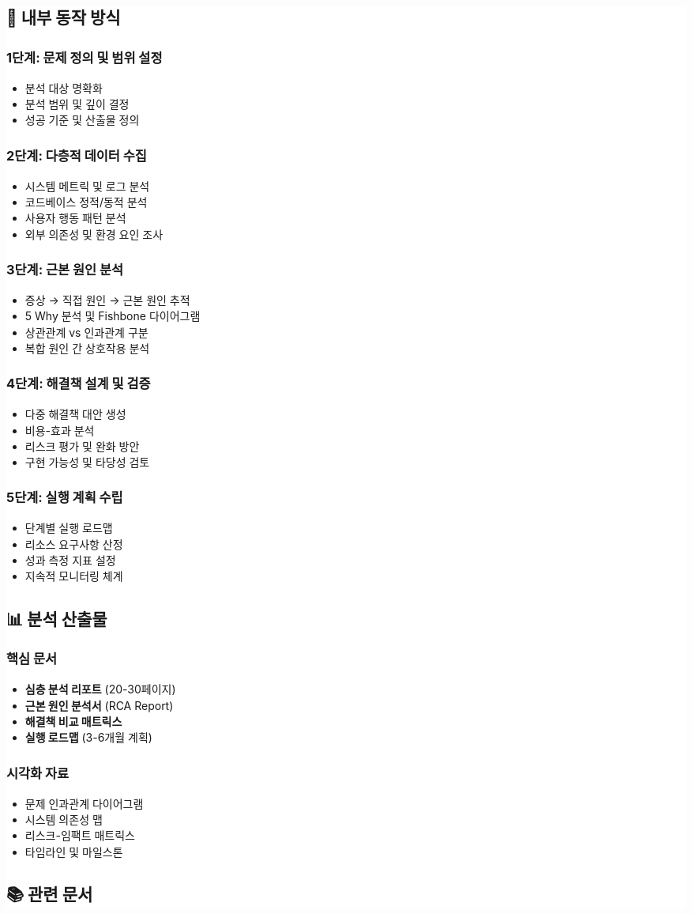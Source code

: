 ## 🔧 내부 동작 방식

### 1단계: 문제 정의 및 범위 설정
- 분석 대상 명확화
- 분석 범위 및 깊이 결정
- 성공 기준 및 산출물 정의

### 2단계: 다층적 데이터 수집
- 시스템 메트릭 및 로그 분석
- 코드베이스 정적/동적 분석
- 사용자 행동 패턴 분석
- 외부 의존성 및 환경 요인 조사

### 3단계: 근본 원인 분석
- 증상 → 직접 원인 → 근본 원인 추적
- 5 Why 분석 및 Fishbone 다이어그램
- 상관관계 vs 인과관계 구분
- 복합 원인 간 상호작용 분석

### 4단계: 해결책 설계 및 검증
- 다중 해결책 대안 생성
- 비용-효과 분석
- 리스크 평가 및 완화 방안
- 구현 가능성 및 타당성 검토

### 5단계: 실행 계획 수립
- 단계별 실행 로드맵
- 리소스 요구사항 산정
- 성과 측정 지표 설정
- 지속적 모니터링 체계

## 📊 분석 산출물

### 핵심 문서
- **심층 분석 리포트** (20-30페이지)
- **근본 원인 분석서** (RCA Report)
- **해결책 비교 매트릭스**
- **실행 로드맵** (3-6개월 계획)

### 시각화 자료
- 문제 인과관계 다이어그램
- 시스템 의존성 맵
- 리스크-임팩트 매트릭스
- 타임라인 및 마일스톤

## 📚 관련 문서
